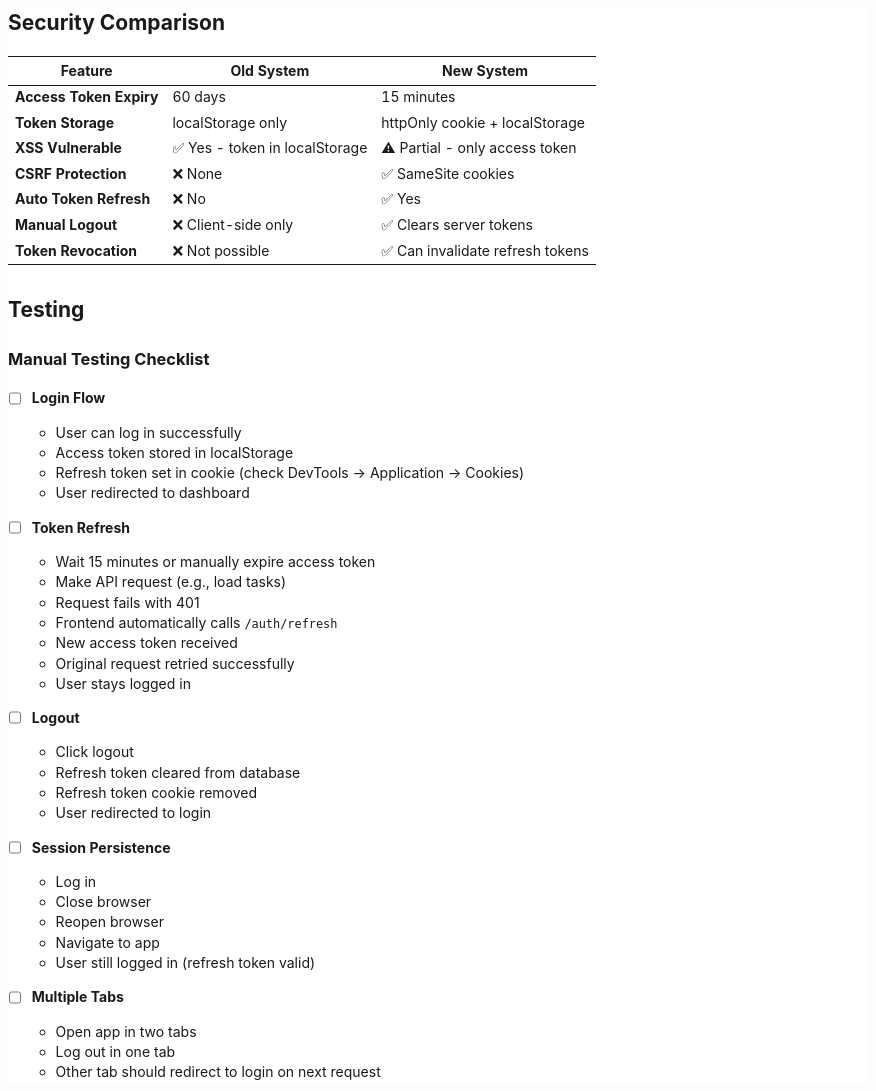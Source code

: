 ## Security Comparison

| Feature | Old System | New System |
|---------|-----------|-----------|
| **Access Token Expiry** | 60 days | 15 minutes |
| **Token Storage** | localStorage only | httpOnly cookie + localStorage |
| **XSS Vulnerable** | ✅ Yes - token in localStorage | ⚠️ Partial - only access token |
| **CSRF Protection** | ❌ None | ✅ SameSite cookies |
| **Auto Token Refresh** | ❌ No | ✅ Yes |
| **Manual Logout** | ❌ Client-side only | ✅ Clears server tokens |
| **Token Revocation** | ❌ Not possible | ✅ Can invalidate refresh tokens |

## Testing

### Manual Testing Checklist

- [ ] **Login Flow**
  - User can log in successfully
  - Access token stored in localStorage
  - Refresh token set in cookie (check DevTools → Application → Cookies)
  - User redirected to dashboard

- [ ] **Token Refresh**
  - Wait 15 minutes or manually expire access token
  - Make API request (e.g., load tasks)
  - Request fails with 401
  - Frontend automatically calls `/auth/refresh`
  - New access token received
  - Original request retried successfully
  - User stays logged in

- [ ] **Logout**
  - Click logout
  - Refresh token cleared from database
  - Refresh token cookie removed
  - User redirected to login

- [ ] **Session Persistence**
  - Log in
  - Close browser
  - Reopen browser
  - Navigate to app
  - User still logged in (refresh token valid)

- [ ] **Multiple Tabs**
  - Open app in two tabs
  - Log out in one tab
  - Other tab should redirect to login on next request
